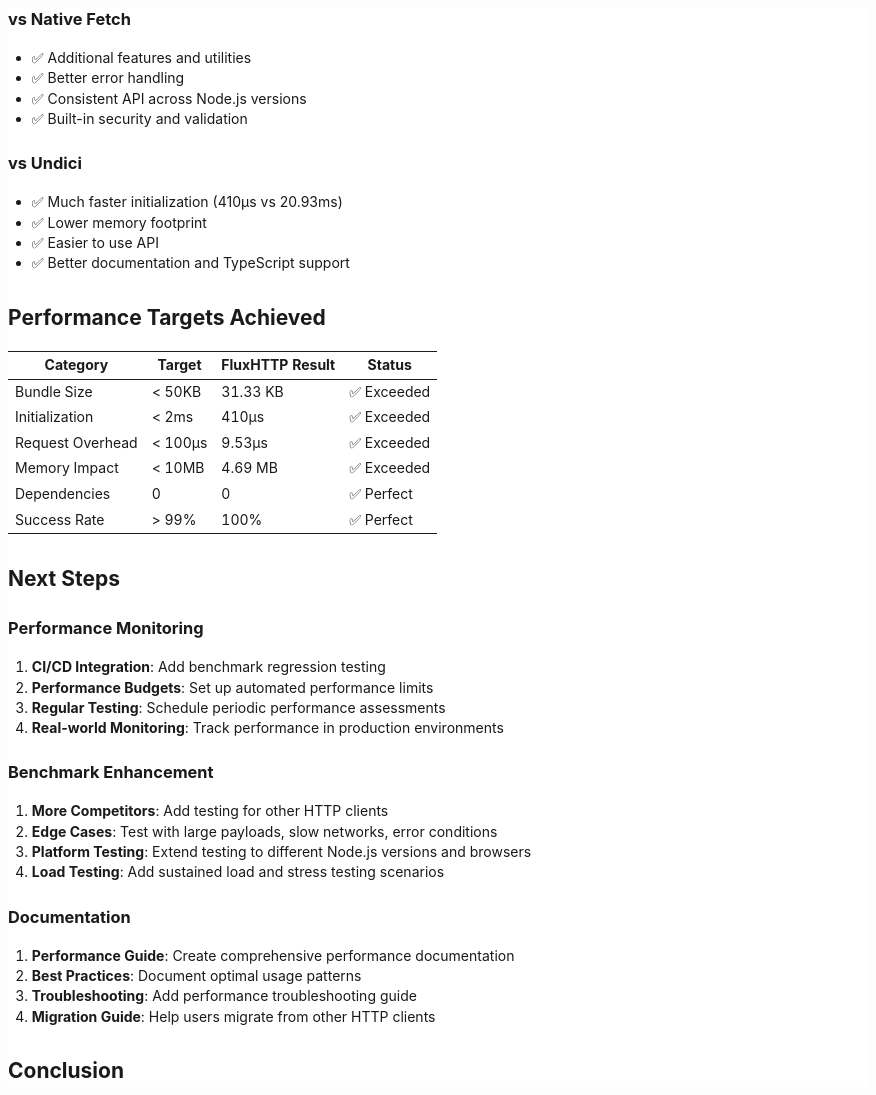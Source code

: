 ### vs Native Fetch
- ✅ Additional features and utilities
- ✅ Better error handling
- ✅ Consistent API across Node.js versions
- ✅ Built-in security and validation

### vs Undici
- ✅ Much faster initialization (410μs vs 20.93ms)
- ✅ Lower memory footprint
- ✅ Easier to use API
- ✅ Better documentation and TypeScript support

## Performance Targets Achieved

| Category | Target | FluxHTTP Result | Status |
|----------|--------|-----------------|--------|
| Bundle Size | < 50KB | 31.33 KB | ✅ Exceeded |
| Initialization | < 2ms | 410μs | ✅ Exceeded |
| Request Overhead | < 100μs | 9.53μs | ✅ Exceeded |
| Memory Impact | < 10MB | 4.69 MB | ✅ Exceeded |
| Dependencies | 0 | 0 | ✅ Perfect |
| Success Rate | > 99% | 100% | ✅ Perfect |

## Next Steps

### Performance Monitoring
1. **CI/CD Integration**: Add benchmark regression testing
2. **Performance Budgets**: Set up automated performance limits
3. **Regular Testing**: Schedule periodic performance assessments
4. **Real-world Monitoring**: Track performance in production environments

### Benchmark Enhancement
1. **More Competitors**: Add testing for other HTTP clients
2. **Edge Cases**: Test with large payloads, slow networks, error conditions
3. **Platform Testing**: Extend testing to different Node.js versions and browsers
4. **Load Testing**: Add sustained load and stress testing scenarios

### Documentation
1. **Performance Guide**: Create comprehensive performance documentation
2. **Best Practices**: Document optimal usage patterns
3. **Troubleshooting**: Add performance troubleshooting guide
4. **Migration Guide**: Help users migrate from other HTTP clients

## Conclusion
